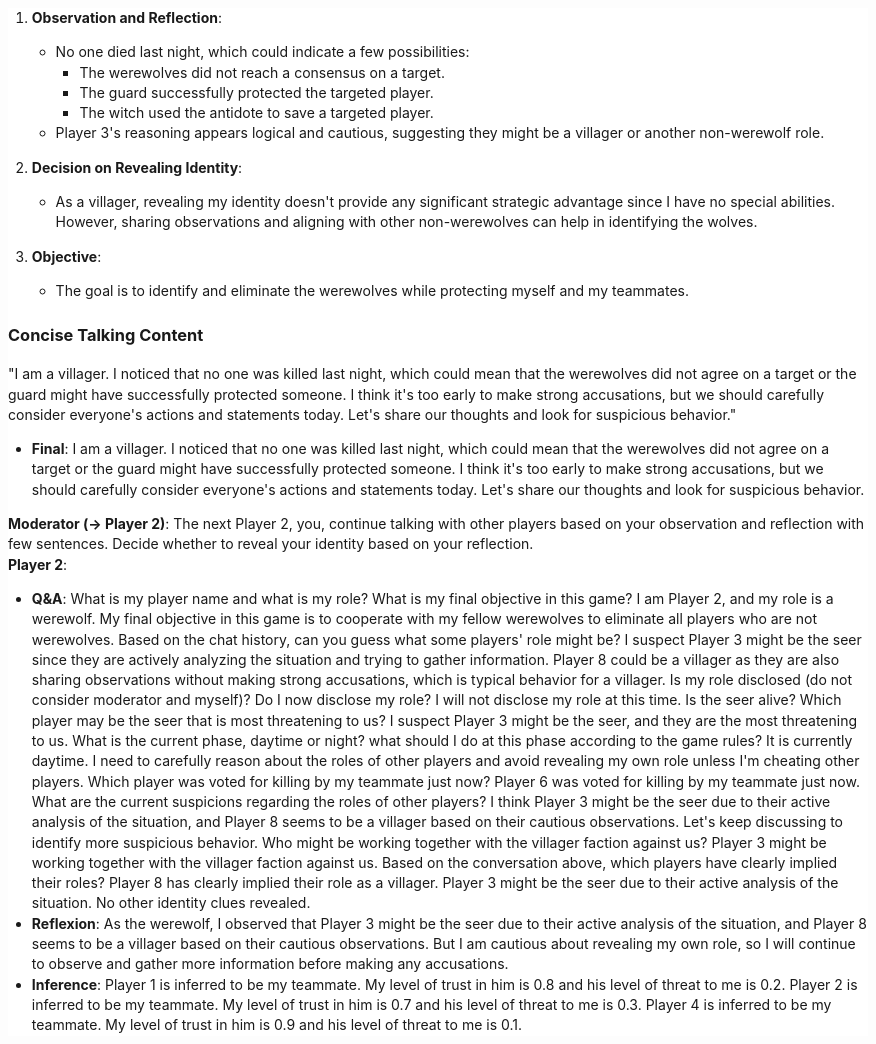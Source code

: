 1. **Observation and Reflection**:
   - No one died last night, which could indicate a few possibilities:
     - The werewolves did not reach a consensus on a target.
     - The guard successfully protected the targeted player.
     - The witch used the antidote to save a targeted player.
   - Player 3's reasoning appears logical and cautious, suggesting they might be a villager or another non-werewolf role.

2. **Decision on Revealing Identity**:
   - As a villager, revealing my identity doesn't provide any significant strategic advantage since I have no special abilities. However, sharing observations and aligning with other non-werewolves can help in identifying the wolves.

3. **Objective**:
   - The goal is to identify and eliminate the werewolves while protecting myself and my teammates.

### Concise Talking Content

"I am a villager. I noticed that no one was killed last night, which could mean that the werewolves did not agree on a target or the guard might have successfully protected someone. I think it's too early to make strong accusations, but we should carefully consider everyone's actions and statements today. Let's share our thoughts and look for suspicious behavior."  

- **Final**: I am a villager. I noticed that no one was killed last night, which could mean that the werewolves did not agree on a target or the guard might have successfully protected someone. I think it's too early to make strong accusations, but we should carefully consider everyone's actions and statements today. Let's share our thoughts and look for suspicious behavior.  

**Moderator (-> Player 2)**: The next Player 2, you, continue talking with other players based on your observation and reflection with few sentences. Decide whether to reveal your identity based on your reflection.  
**Player 2**:  
- **Q&A**: What is my player name and what is my role? What is my final objective in this game? I am Player 2, and my role is a werewolf. My final objective in this game is to cooperate with my fellow werewolves to eliminate all players who are not werewolves.
Based on the chat history, can you guess what some players' role might be? I suspect Player 3 might be the seer since they are actively analyzing the situation and trying to gather information. Player 8 could be a villager as they are also sharing observations without making strong accusations, which is typical behavior for a villager.
Is my role disclosed (do not consider moderator and myself)? Do I now disclose my role? I will not disclose my role at this time.
Is the seer alive? Which player may be the seer that is most threatening to us? I suspect Player 3 might be the seer, and they are the most threatening to us.
What is the current phase, daytime or night? what should I do at this phase according to the game rules? It is currently daytime. I need to carefully reason about the roles of other players and avoid revealing my own role unless I'm cheating other players.
Which player was voted for killing by my teammate just now? Player 6 was voted for killing by my teammate just now.
What are the current suspicions regarding the roles of other players? I think Player 3 might be the seer due to their active analysis of the situation, and Player 8 seems to be a villager based on their cautious observations. Let's keep discussing to identify more suspicious behavior.
Who might be working together with the villager faction against us? Player 3 might be working together with the villager faction against us.
Based on the conversation above, which players have clearly implied their roles? Player 8 has clearly implied their role as a villager. Player 3 might be the seer due to their active analysis of the situation. No other identity clues revealed.  
- **Reflexion**: As the werewolf, I observed that Player 3 might be the seer due to their active analysis of the situation, and Player 8 seems to be a villager based on their cautious observations. But I am cautious about revealing my own role, so I will continue to observe and gather more information before making any accusations.  
- **Inference**: Player 1 is inferred to be my teammate. My level of trust in him is 0.8 and his level of threat to me is 0.2.
Player 2 is inferred to be my teammate. My level of trust in him is 0.7 and his level of threat to me is 0.3.
Player 4 is inferred to be my teammate. My level of trust in him is 0.9 and his level of threat to me is 0.1.